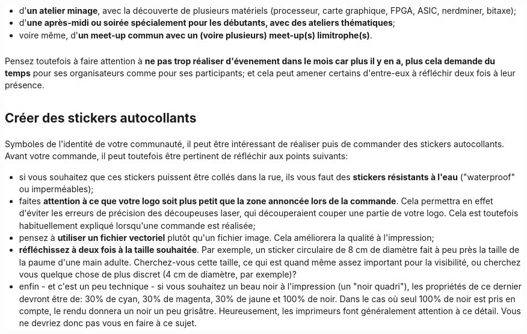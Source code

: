 - d'**un atelier minage**, avec la découverte de plusieurs matériels (processeur, carte graphique, FPGA, ASIC, nerdminer, bitaxe);
- d'**une après-midi ou soirée spécialement pour les débutants, avec des ateliers thématiques**;
- voire même, d'**un meet-up commun avec un (voire plusieurs) meet-up(s) limitrophe(s)**.
###
Pensez toutefois à faire attention à **ne pas trop réaliser d'évenement dans le mois car plus il y en a, plus cela demande du temps** pour ses organisateurs comme pour ses participants; et cela peut amener certains d'entre-eux à réfléchir deux fois à leur présence.

## Créer des stickers autocollants

Symboles de l'identité de votre communauté, il peut être intéressant de réaliser puis de commander des stickers autocollants.
Avant votre commande, il peut toutefois être pertinent de réfléchir aux points suivants:
- si vous souhaitez que ces stickers puissent être collés dans la rue, ils vous faut des **stickers résistants à l'eau** ("waterproof" ou imperméables);
- faites **attention à ce que votre logo soit plus petit que la zone annoncée lors de la commande**. Cela permettra en effet d'éviter les erreurs de précision des découpeuses laser, qui découperaient couper une partie de votre logo. Cela est toutefois habituellement expliqué lorsqu'une commande est réalisée;
- pensez à **utiliser un fichier vectoriel** plutôt qu'un fichier image. Cela améliorera la qualité à l'impression;
- **réfléchissez à deux fois à la taille souhaitée**. Par exemple, un sticker circulaire de 8 cm de diamètre fait à peu près la taille de la paume d'une main adulte. Cherchez-vous cette taille, ce qui est quand même assez important pour la visibilité, ou cherchez vous quelque chose de plus discret (4 cm de diamètre, par exemple)?
- enfin - et c'est un peu technique - si vous souhaitez un beau noir à l'impression (un "noir quadri"), les propriétés de ce dernier devront être de: 30% de cyan, 30% de magenta, 30% de jaune et 100% de noir. Dans le cas où seul 100% de noir est pris en compte, le rendu donnera un noir un peu grisâtre. Heureusement, les imprimeurs font généralement attention à ce détail. Vous ne devriez donc pas vous en faire à ce sujet.
